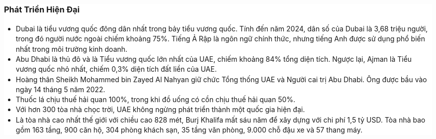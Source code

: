 ### Phát Triển Hiện Đại

- Dubai là tiểu vương quốc đông dân nhất trong bảy tiểu vương quốc. Tính đến năm 2024, dân số của Dubai là 3,68 triệu người, trong đó người nước ngoài chiếm khoảng 75%. Tiếng Ả Rập là ngôn ngữ chính thức, nhưng tiếng Anh được sử dụng phổ biến nhất trong môi trường kinh doanh.
- Abu Dhabi là thủ đô và là Tiểu vương quốc lớn nhất của UAE, chiếm khoảng 84% tổng diện tích. Ngược lại, Ajman là Tiểu vương quốc nhỏ nhất, chiếm 0,3% diện tích đất liền của UAE.
- Hoàng thân Sheikh Mohammed bin Zayed Al Nahyan giữ chức Tổng thống UAE và Người cai trị Abu Dhabi. Ông được bầu vào ngày 14 tháng 5 năm 2022.
- Thuốc lá chịu thuế hải quan 100%, trong khi đồ uống có cồn chịu thuế hải quan 50%.
- Với hơn 300 tòa nhà chọc trời, UAE không ngừng phát triển thành một quốc gia hiện đại.
- Là tòa nhà cao nhất thế giới với chiều cao 828 mét, Burj Khalifa mất sáu năm để xây dựng với chi phí 1,5 tỷ USD. Tòa nhà bao gồm 163 tầng, 900 căn hộ, 304 phòng khách sạn, 35 tầng văn phòng, 9.000 chỗ đậu xe và 57 thang máy.